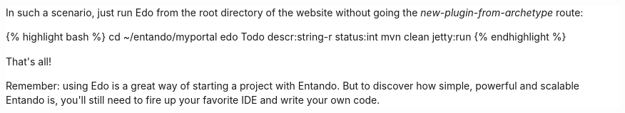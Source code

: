 In such a scenario, just run Edo from the root directory of the website without going the *new-plugin-from-archetype* route:

{% highlight bash %}
cd ~/entando/myportal
edo Todo descr:string-r status:int
mvn clean jetty:run
{% endhighlight %}

That's all!

Remember: using Edo is a great way of starting a project with Entando. But to discover how simple, powerful and scalable Entando is, you'll still need to fire up your favorite IDE and write your own code.
